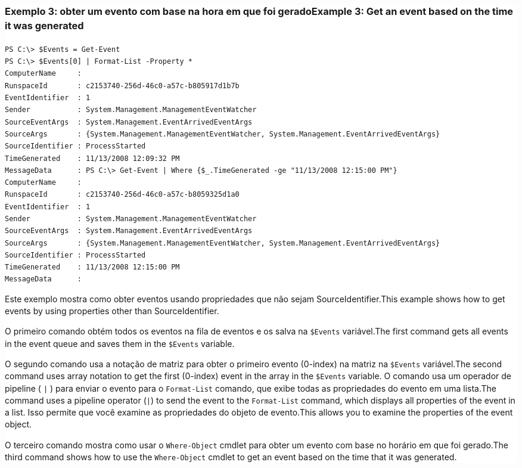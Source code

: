 ### <span data-ttu-id="8847c-122">Exemplo 3: obter um evento com base na hora em que foi gerado</span><span class="sxs-lookup"><span data-stu-id="8847c-122">Example 3: Get an event based on the time it was generated</span></span>

```
PS C:\> $Events = Get-Event
PS C:\> $Events[0] | Format-List -Property *
ComputerName     :
RunspaceId       : c2153740-256d-46c0-a57c-b805917d1b7b
EventIdentifier  : 1
Sender           : System.Management.ManagementEventWatcher
SourceEventArgs  : System.Management.EventArrivedEventArgs
SourceArgs       : {System.Management.ManagementEventWatcher, System.Management.EventArrivedEventArgs}
SourceIdentifier : ProcessStarted
TimeGenerated    : 11/13/2008 12:09:32 PM
MessageData      : PS C:\> Get-Event | Where {$_.TimeGenerated -ge "11/13/2008 12:15:00 PM"}
ComputerName     :
RunspaceId       : c2153740-256d-46c0-a57c-b8059325d1a0
EventIdentifier  : 1
Sender           : System.Management.ManagementEventWatcher
SourceEventArgs  : System.Management.EventArrivedEventArgs
SourceArgs       : {System.Management.ManagementEventWatcher, System.Management.EventArrivedEventArgs}
SourceIdentifier : ProcessStarted
TimeGenerated    : 11/13/2008 12:15:00 PM
MessageData      :
```

<span data-ttu-id="8847c-123">Este exemplo mostra como obter eventos usando propriedades que não sejam SourceIdentifier.</span><span class="sxs-lookup"><span data-stu-id="8847c-123">This example shows how to get events by using properties other than SourceIdentifier.</span></span>

<span data-ttu-id="8847c-124">O primeiro comando obtém todos os eventos na fila de eventos e os salva na `$Events` variável.</span><span class="sxs-lookup"><span data-stu-id="8847c-124">The first command gets all events in the event queue and saves them in the `$Events` variable.</span></span>

<span data-ttu-id="8847c-125">O segundo comando usa a notação de matriz para obter o primeiro evento (0-index) na matriz na `$Events` variável.</span><span class="sxs-lookup"><span data-stu-id="8847c-125">The second command uses array notation to get the first (0-index) event in the array in the `$Events` variable.</span></span> <span data-ttu-id="8847c-126">O comando usa um operador de pipeline ( `|` ) para enviar o evento para o `Format-List` comando, que exibe todas as propriedades do evento em uma lista.</span><span class="sxs-lookup"><span data-stu-id="8847c-126">The command uses a pipeline operator (`|`) to send the event to the `Format-List` command, which displays all properties of the event in a list.</span></span> <span data-ttu-id="8847c-127">Isso permite que você examine as propriedades do objeto de evento.</span><span class="sxs-lookup"><span data-stu-id="8847c-127">This allows you to examine the properties of the event object.</span></span>

<span data-ttu-id="8847c-128">O terceiro comando mostra como usar o `Where-Object` cmdlet para obter um evento com base no horário em que foi gerado.</span><span class="sxs-lookup"><span data-stu-id="8847c-128">The third command shows how to use the `Where-Object` cmdlet to get an event based on the time that it was generated.</span></span>
